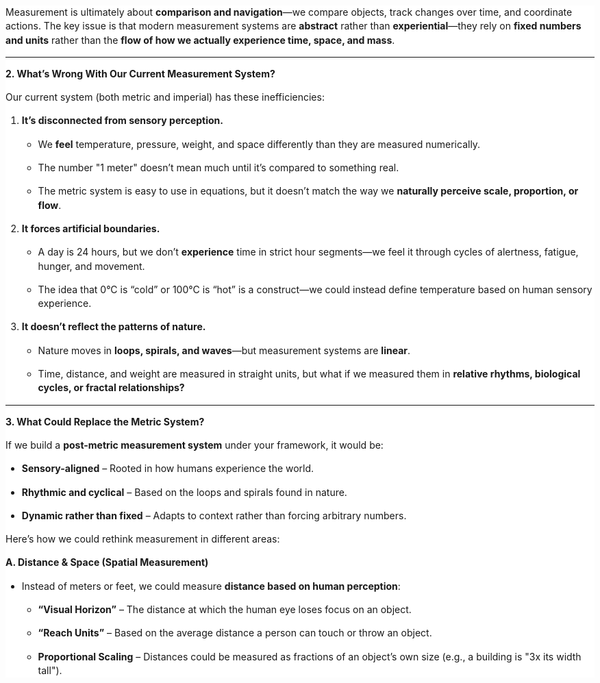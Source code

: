 
Measurement is ultimately about **comparison and navigation**—we compare objects, track changes over time, and coordinate actions. The key issue is that modern measurement systems are **abstract** rather than **experiential**—they rely on **fixed numbers and units** rather than the **flow of how we actually experience time, space, and mass**.

---

 **2. What’s Wrong With Our Current Measurement System?**

Our current system (both metric and imperial) has these inefficiencies:

1. **It’s disconnected from sensory perception.**
    
    - We **feel** temperature, pressure, weight, and space differently than they are measured numerically.
        
    - The number "1 meter" doesn’t mean much until it’s compared to something real.
        
    - The metric system is easy to use in equations, but it doesn’t match the way we **naturally perceive scale, proportion, or flow**.
        
2. **It forces artificial boundaries.**
    
    - A day is 24 hours, but we don’t **experience** time in strict hour segments—we feel it through cycles of alertness, fatigue, hunger, and movement.
        
    - The idea that 0°C is “cold” or 100°C is “hot” is a construct—we could instead define temperature based on human sensory experience.
        
3. **It doesn’t reflect the patterns of nature.**
    
    - Nature moves in **loops, spirals, and waves**—but measurement systems are **linear**.
        
    - Time, distance, and weight are measured in straight units, but what if we measured them in **relative rhythms, biological cycles, or fractal relationships?**
        

---

 **3. What Could Replace the Metric System?**

If we build a **post-metric measurement system** under your framework, it would be:

- **Sensory-aligned** – Rooted in how humans experience the world.
    
- **Rhythmic and cyclical** – Based on the loops and spirals found in nature.
    
- **Dynamic rather than fixed** – Adapts to context rather than forcing arbitrary numbers.
    

Here’s how we could rethink measurement in different areas:

 **A. Distance & Space (Spatial Measurement)**

- Instead of meters or feet, we could measure **distance based on human perception**:
    
    - **“Visual Horizon”** – The distance at which the human eye loses focus on an object.
        
    - **“Reach Units”** – Based on the average distance a person can touch or throw an object.
        
    - **Proportional Scaling** – Distances could be measured as fractions of an object’s own size (e.g., a building is "3x its width tall").
        